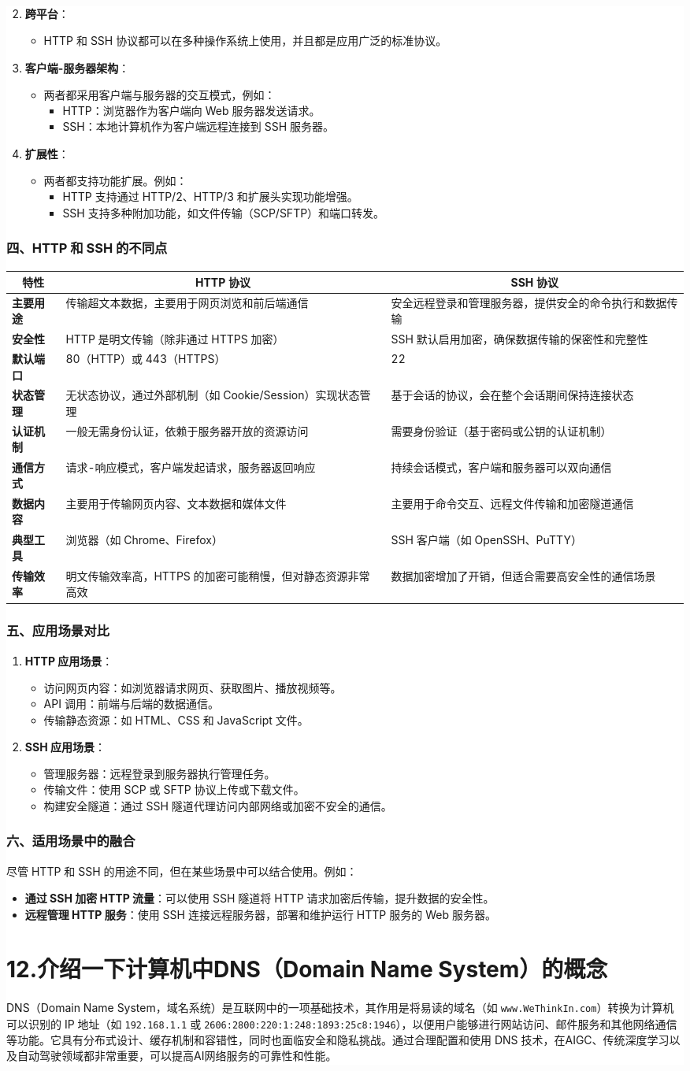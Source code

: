 2. **跨平台**：
   - HTTP 和 SSH 协议都可以在多种操作系统上使用，并且都是应用广泛的标准协议。

3. **客户端-服务器架构**：
   - 两者都采用客户端与服务器的交互模式，例如：
     - HTTP：浏览器作为客户端向 Web 服务器发送请求。
     - SSH：本地计算机作为客户端远程连接到 SSH 服务器。

4. **扩展性**：
   - 两者都支持功能扩展。例如：
     - HTTP 支持通过 HTTP/2、HTTP/3 和扩展头实现功能增强。
     - SSH 支持多种附加功能，如文件传输（SCP/SFTP）和端口转发。

### 四、HTTP 和 SSH 的不同点

| **特性**          | **HTTP 协议**                                      | **SSH 协议**                                      |
|------------------|--------------------------------------------------|--------------------------------------------------|
| **主要用途**       | 传输超文本数据，主要用于网页浏览和前后端通信                     | 安全远程登录和管理服务器，提供安全的命令执行和数据传输        |
| **安全性**        | HTTP 是明文传输（除非通过 HTTPS 加密）                     | SSH 默认启用加密，确保数据传输的保密性和完整性              |
| **默认端口**       | 80（HTTP）或 443（HTTPS）                       | 22                                              |
| **状态管理**       | 无状态协议，通过外部机制（如 Cookie/Session）实现状态管理  | 基于会话的协议，会在整个会话期间保持连接状态                 |
| **认证机制**       | 一般无需身份认证，依赖于服务器开放的资源访问                    | 需要身份验证（基于密码或公钥的认证机制）                     |
| **通信方式**       | 请求-响应模式，客户端发起请求，服务器返回响应                    | 持续会话模式，客户端和服务器可以双向通信                   |
| **数据内容**       | 主要用于传输网页内容、文本数据和媒体文件                        | 主要用于命令交互、远程文件传输和加密隧道通信                |
| **典型工具**       | 浏览器（如 Chrome、Firefox）                        | SSH 客户端（如 OpenSSH、PuTTY）                   |
| **传输效率**       | 明文传输效率高，HTTPS 的加密可能稍慢，但对静态资源非常高效         | 数据加密增加了开销，但适合需要高安全性的通信场景              |

### 五、应用场景对比

1. **HTTP 应用场景**：
   - 访问网页内容：如浏览器请求网页、获取图片、播放视频等。
   - API 调用：前端与后端的数据通信。
   - 传输静态资源：如 HTML、CSS 和 JavaScript 文件。

2. **SSH 应用场景**：
   - 管理服务器：远程登录到服务器执行管理任务。
   - 传输文件：使用 SCP 或 SFTP 协议上传或下载文件。
   - 构建安全隧道：通过 SSH 隧道代理访问内部网络或加密不安全的通信。

### 六、适用场景中的融合
尽管 HTTP 和 SSH 的用途不同，但在某些场景中可以结合使用。例如：
- **通过 SSH 加密 HTTP 流量**：可以使用 SSH 隧道将 HTTP 请求加密后传输，提升数据的安全性。
- **远程管理 HTTP 服务**：使用 SSH 连接远程服务器，部署和维护运行 HTTP 服务的 Web 服务器。


<h1 id='12.介绍一下计算机中DNS（Domain-Name-System）的概念'>12.介绍一下计算机中DNS（Domain Name System）的概念</h1>

DNS（Domain Name System，域名系统）是互联网中的一项基础技术，其作用是将易读的域名（如 `www.WeThinkIn.com`）转换为计算机可以识别的 IP 地址（如 `192.168.1.1` 或 `2606:2800:220:1:248:1893:25c8:1946`），以便用户能够进行网站访问、邮件服务和其他网络通信等功能。它具有分布式设计、缓存机制和容错性，同时也面临安全和隐私挑战。通过合理配置和使用 DNS 技术，在AIGC、传统深度学习以及自动驾驶领域都非常重要，可以提高AI网络服务的可靠性和性能。
